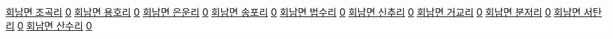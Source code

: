 
  <tr class="item">
    <td><a href="충청북도 보은군 회남면 조곡리">회남면 조곡리</a></td>
    <td><a href="충청북도 보은군 회남면 조곡리">0</a></td>
  </tr>
    

  <tr class="item">
    <td><a href="충청북도 보은군 회남면 용호리">회남면 용호리</a></td>
    <td><a href="충청북도 보은군 회남면 용호리">0</a></td>
  </tr>
    

  <tr class="item">
    <td><a href="충청북도 보은군 회남면 은운리">회남면 은운리</a></td>
    <td><a href="충청북도 보은군 회남면 은운리">0</a></td>
  </tr>
    

  <tr class="item">
    <td><a href="충청북도 보은군 회남면 송포리">회남면 송포리</a></td>
    <td><a href="충청북도 보은군 회남면 송포리">0</a></td>
  </tr>
    

  <tr class="item">
    <td><a href="충청북도 보은군 회남면 법수리">회남면 법수리</a></td>
    <td><a href="충청북도 보은군 회남면 법수리">0</a></td>
  </tr>
    

  <tr class="item">
    <td><a href="충청북도 보은군 회남면 신추리">회남면 신추리</a></td>
    <td><a href="충청북도 보은군 회남면 신추리">0</a></td>
  </tr>
    

  <tr class="item">
    <td><a href="충청북도 보은군 회남면 거교리">회남면 거교리</a></td>
    <td><a href="충청북도 보은군 회남면 거교리">0</a></td>
  </tr>
    

  <tr class="item">
    <td><a href="충청북도 보은군 회남면 분저리">회남면 분저리</a></td>
    <td><a href="충청북도 보은군 회남면 분저리">0</a></td>
  </tr>
    

  <tr class="item">
    <td><a href="충청북도 보은군 회남면 서탄리">회남면 서탄리</a></td>
    <td><a href="충청북도 보은군 회남면 서탄리">0</a></td>
  </tr>
    

  <tr class="item">
    <td><a href="충청북도 보은군 회남면 산수리">회남면 산수리</a></td>
    <td><a href="충청북도 보은군 회남면 산수리">0</a></td>
  </tr>
    
